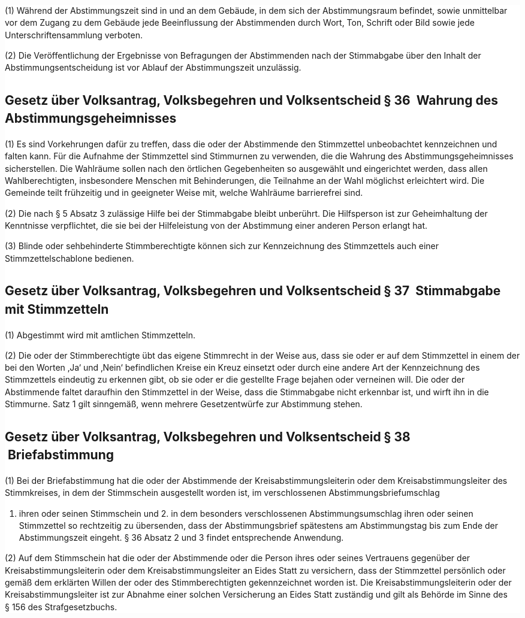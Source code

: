 (1) Während der Abstimmungszeit sind in und an dem Gebäude, in dem sich der Abstimmungsraum befindet, sowie unmittelbar vor dem Zugang zu dem Gebäude jede Beeinflussung der Abstimmenden durch Wort, Ton, Schrift oder Bild sowie jede Unterschriftensammlung verboten.

(2) Die Veröffentlichung der Ergebnisse von Befragungen der Abstimmenden nach der Stimmabgabe über den Inhalt der Abstimmungsentscheidung ist vor Ablauf der Abstimmungszeit unzulässig.


## Gesetz über Volksantrag, Volksbegehren und Volksentscheid § 36  Wahrung des Abstimmungsgeheimnisses

(1) Es sind Vorkehrungen dafür zu treffen, dass die oder der Abstimmende den Stimmzettel unbeobachtet kennzeichnen und falten kann. Für die Aufnahme der Stimmzettel sind Stimmurnen zu verwenden, die die Wahrung des Abstimmungsgeheimnisses sicherstellen. Die Wahlräume sollen nach den örtlichen Gegebenheiten so ausgewählt und eingerichtet werden, dass allen Wahlberechtigten, insbesondere Menschen mit Behinderungen, die Teilnahme an der Wahl möglichst erleichtert wird. Die Gemeinde teilt frühzeitig und in geeigneter Weise mit, welche Wahlräume barrierefrei sind.

(2) Die nach § 5 Absatz 3 zulässige Hilfe bei der Stimmabgabe bleibt unberührt. Die Hilfsperson ist zur Geheimhaltung der Kenntnisse verpflichtet, die sie bei der Hilfeleistung von der Abstimmung einer anderen Person erlangt hat.

(3) Blinde oder sehbehinderte Stimmberechtigte können sich zur Kennzeichnung des Stimmzettels auch einer Stimmzettelschablone bedienen.


## Gesetz über Volksantrag, Volksbegehren und Volksentscheid § 37  Stimmabgabe mit Stimmzetteln

(1) Abgestimmt wird mit amtlichen Stimmzetteln.

(2) Die oder der Stimmberechtigte übt das eigene Stimmrecht in der Weise aus, dass sie oder er auf dem Stimmzettel in einem der bei den Worten ‚Ja‘ und ‚Nein‘ befindlichen Kreise ein Kreuz einsetzt oder durch eine andere Art der Kennzeichnung des Stimmzettels eindeutig zu erkennen gibt, ob sie oder er die gestellte Frage bejahen oder verneinen will. Die oder der Abstimmende faltet daraufhin den Stimmzettel in der Weise, dass die Stimmabgabe nicht erkennbar ist, und wirft ihn in die Stimmurne. Satz 1 gilt sinngemäß, wenn mehrere Gesetzentwürfe zur Abstimmung stehen.


## Gesetz über Volksantrag, Volksbegehren und Volksentscheid § 38  Briefabstimmung

(1) Bei der Briefabstimmung hat die oder der Abstimmende der Kreisabstimmungsleiterin oder dem Kreisabstimmungsleiter des Stimmkreises, in dem der Stimmschein ausgestellt worden ist, im verschlossenen Abstimmungsbriefumschlag

1. ihren oder seinen Stimmschein und 2. in dem besonders verschlossenen Abstimmungsumschlag ihren oder seinen Stimmzettel so rechtzeitig zu übersenden, dass der Abstimmungsbrief spätestens am Abstimmungstag bis zum Ende der Abstimmungszeit eingeht. § 36 Absatz 2 und 3 findet entsprechende Anwendung.

(2) Auf dem Stimmschein hat die oder der Abstimmende oder die Person ihres oder seines Vertrauens gegenüber der Kreisabstimmungsleiterin oder dem Kreisabstimmungsleiter an Eides Statt zu versichern, dass der Stimmzettel persönlich oder gemäß dem erklärten Willen der oder des Stimmberechtigten gekennzeichnet worden ist. Die Kreisabstimmungsleiterin oder der Kreisabstimmungsleiter ist zur Abnahme einer solchen Versicherung an Eides Statt zuständig und gilt als Behörde im Sinne des § 156 des Strafgesetzbuchs.
